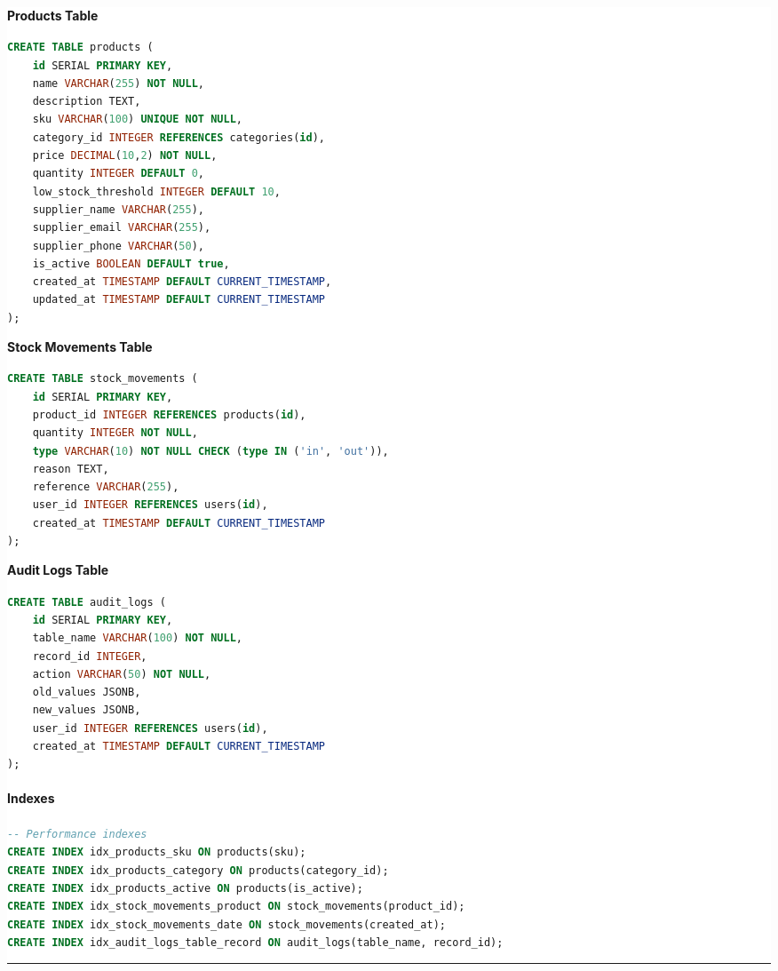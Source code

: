 **Products Table**
```sql
CREATE TABLE products (
    id SERIAL PRIMARY KEY,
    name VARCHAR(255) NOT NULL,
    description TEXT,
    sku VARCHAR(100) UNIQUE NOT NULL,
    category_id INTEGER REFERENCES categories(id),
    price DECIMAL(10,2) NOT NULL,
    quantity INTEGER DEFAULT 0,
    low_stock_threshold INTEGER DEFAULT 10,
    supplier_name VARCHAR(255),
    supplier_email VARCHAR(255),
    supplier_phone VARCHAR(50),
    is_active BOOLEAN DEFAULT true,
    created_at TIMESTAMP DEFAULT CURRENT_TIMESTAMP,
    updated_at TIMESTAMP DEFAULT CURRENT_TIMESTAMP
);
```

**Stock Movements Table**
```sql
CREATE TABLE stock_movements (
    id SERIAL PRIMARY KEY,
    product_id INTEGER REFERENCES products(id),
    quantity INTEGER NOT NULL,
    type VARCHAR(10) NOT NULL CHECK (type IN ('in', 'out')),
    reason TEXT,
    reference VARCHAR(255),
    user_id INTEGER REFERENCES users(id),
    created_at TIMESTAMP DEFAULT CURRENT_TIMESTAMP
);
```

**Audit Logs Table**
```sql
CREATE TABLE audit_logs (
    id SERIAL PRIMARY KEY,
    table_name VARCHAR(100) NOT NULL,
    record_id INTEGER,
    action VARCHAR(50) NOT NULL,
    old_values JSONB,
    new_values JSONB,
    user_id INTEGER REFERENCES users(id),
    created_at TIMESTAMP DEFAULT CURRENT_TIMESTAMP
);
```

#### Indexes
```sql
-- Performance indexes
CREATE INDEX idx_products_sku ON products(sku);
CREATE INDEX idx_products_category ON products(category_id);
CREATE INDEX idx_products_active ON products(is_active);
CREATE INDEX idx_stock_movements_product ON stock_movements(product_id);
CREATE INDEX idx_stock_movements_date ON stock_movements(created_at);
CREATE INDEX idx_audit_logs_table_record ON audit_logs(table_name, record_id);
```

---